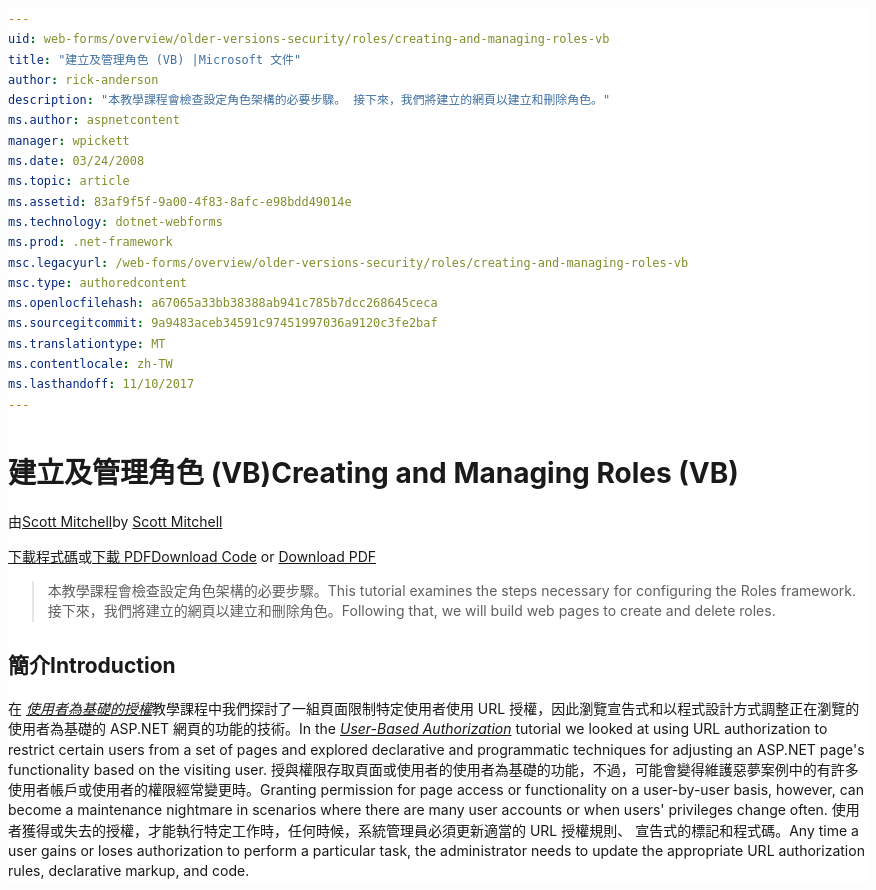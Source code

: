 ```yaml
---
uid: web-forms/overview/older-versions-security/roles/creating-and-managing-roles-vb
title: "建立及管理角色 (VB) |Microsoft 文件"
author: rick-anderson
description: "本教學課程會檢查設定角色架構的必要步驟。 接下來，我們將建立的網頁以建立和刪除角色。"
ms.author: aspnetcontent
manager: wpickett
ms.date: 03/24/2008
ms.topic: article
ms.assetid: 83af9f5f-9a00-4f83-8afc-e98bdd49014e
ms.technology: dotnet-webforms
ms.prod: .net-framework
msc.legacyurl: /web-forms/overview/older-versions-security/roles/creating-and-managing-roles-vb
msc.type: authoredcontent
ms.openlocfilehash: a67065a33bb38388ab941c785b7dcc268645ceca
ms.sourcegitcommit: 9a9483aceb34591c97451997036a9120c3fe2baf
ms.translationtype: MT
ms.contentlocale: zh-TW
ms.lasthandoff: 11/10/2017
---
```

<a name="creating-and-managing-roles-vb"></a><span data-ttu-id="7a80c-104">建立及管理角色 (VB)</span><span class="sxs-lookup"><span data-stu-id="7a80c-104">Creating and Managing Roles (VB)</span></span>
====================
<span data-ttu-id="7a80c-105">由[Scott Mitchell](https://twitter.com/ScottOnWriting)</span><span class="sxs-lookup"><span data-stu-id="7a80c-105">by [Scott Mitchell](https://twitter.com/ScottOnWriting)</span></span>

<span data-ttu-id="7a80c-106">[下載程式碼](http://download.microsoft.com/download/6/0/3/6032582f-360d-4739-b935-38721fdb86ea/VB.09.zip)或[下載 PDF](http://download.microsoft.com/download/6/0/3/6032582f-360d-4739-b935-38721fdb86ea/aspnet_tutorial09_CreatingRoles_vb.pdf)</span><span class="sxs-lookup"><span data-stu-id="7a80c-106">[Download Code](http://download.microsoft.com/download/6/0/3/6032582f-360d-4739-b935-38721fdb86ea/VB.09.zip) or [Download PDF](http://download.microsoft.com/download/6/0/3/6032582f-360d-4739-b935-38721fdb86ea/aspnet_tutorial09_CreatingRoles_vb.pdf)</span></span>

> <span data-ttu-id="7a80c-107">本教學課程會檢查設定角色架構的必要步驟。</span><span class="sxs-lookup"><span data-stu-id="7a80c-107">This tutorial examines the steps necessary for configuring the Roles framework.</span></span> <span data-ttu-id="7a80c-108">接下來，我們將建立的網頁以建立和刪除角色。</span><span class="sxs-lookup"><span data-stu-id="7a80c-108">Following that, we will build web pages to create and delete roles.</span></span>


## <a name="introduction"></a><span data-ttu-id="7a80c-109">簡介</span><span class="sxs-lookup"><span data-stu-id="7a80c-109">Introduction</span></span>

<span data-ttu-id="7a80c-110">在<a id="_msoanchor_1"> </a> [*使用者為基礎的授權*](../membership/user-based-authorization-vb.md)教學課程中我們探討了一組頁面限制特定使用者使用 URL 授權，因此瀏覽宣告式和以程式設計方式調整正在瀏覽的使用者為基礎的 ASP.NET 網頁的功能的技術。</span><span class="sxs-lookup"><span data-stu-id="7a80c-110">In the <a id="_msoanchor_1"></a>[*User-Based Authorization*](../membership/user-based-authorization-vb.md) tutorial we looked at using URL authorization to restrict certain users from a set of pages and explored declarative and programmatic techniques for adjusting an ASP.NET page's functionality based on the visiting user.</span></span> <span data-ttu-id="7a80c-111">授與權限存取頁面或使用者的使用者為基礎的功能，不過，可能會變得維護惡夢案例中的有許多使用者帳戶或使用者的權限經常變更時。</span><span class="sxs-lookup"><span data-stu-id="7a80c-111">Granting permission for page access or functionality on a user-by-user basis, however, can become a maintenance nightmare in scenarios where there are many user accounts or when users' privileges change often.</span></span> <span data-ttu-id="7a80c-112">使用者獲得或失去的授權，才能執行特定工作時，任何時候，系統管理員必須更新適當的 URL 授權規則、 宣告式的標記和程式碼。</span><span class="sxs-lookup"><span data-stu-id="7a80c-112">Any time a user gains or loses authorization to perform a particular task, the administrator needs to update the appropriate URL authorization rules, declarative markup, and code.</span></span>
